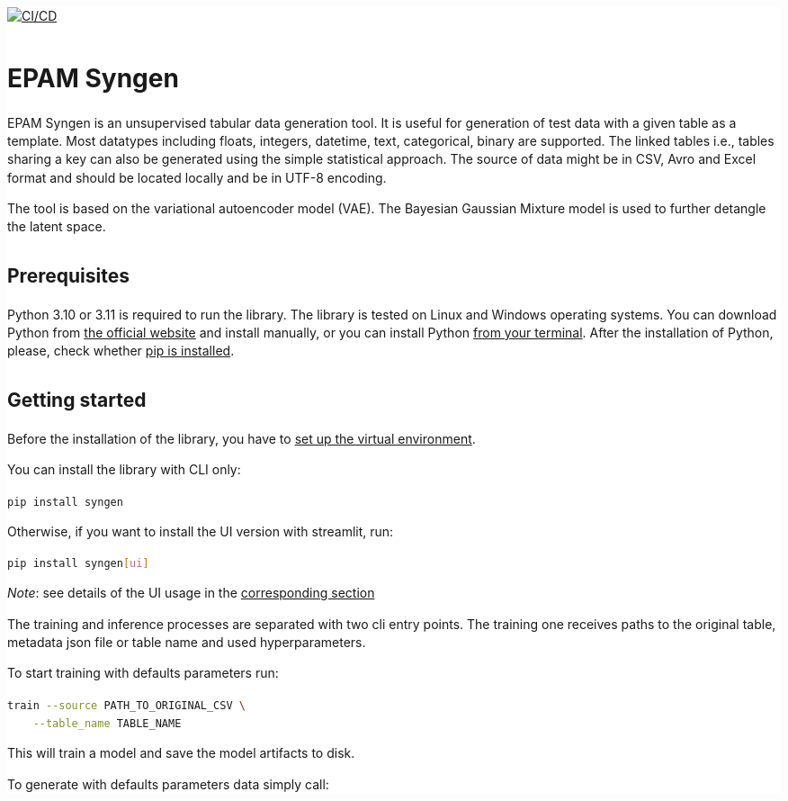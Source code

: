 [![CI/CD](https://github.com/tdspora/syngen/actions/workflows/action-build-deploy.yml/badge.svg?branch=main)](https://github.com/tdspora/syngen/actions/workflows/action-build-deploy.yml)

# EPAM Syngen

EPAM Syngen is an unsupervised tabular data generation tool. It is useful for generation of test data with a given table as a template. Most datatypes including floats, integers, datetime, text, categorical, binary are supported. The linked tables i.e., tables sharing a key can also be generated using the simple statistical approach.
The source of data might be in CSV, Avro and Excel format and should be located locally and be in UTF-8 encoding.

The tool is based on the variational autoencoder model (VAE). The Bayesian Gaussian Mixture model is used to further detangle the latent space.

## Prerequisites

Python 3.10 or 3.11 is required to run the library. The library is tested on Linux and Windows operating systems.
You can download Python from [the official website](https://www.python.org/downloads/) and install manually, or you can install Python [from your terminal](https://docs.python-guide.org/starting/installation/). After the installation of Python, please, check whether [pip is installed](https://pip.pypa.io/en/stable/getting-started/).

## Getting started

Before the installation of the library, you have to [set up the virtual environment](https://packaging.python.org/en/latest/guides/installing-using-pip-and-virtual-environments/).

You can install the library with CLI only:

```bash
pip install syngen
```

Otherwise, if you want to install the UI version with streamlit, run:

```bash
pip install syngen[ui]
```

*Note*: see details of the UI usage in the [corresponding section](#ui-web-interface)


The training and inference processes are separated with two cli entry points. The training one receives paths to the original table, metadata json file or table name and used hyperparameters.<br>

To start training with defaults parameters run:

```bash
train --source PATH_TO_ORIGINAL_CSV \
    --table_name TABLE_NAME
```

This will train a model and save the model artifacts to disk.

To generate with defaults parameters data simply call:
